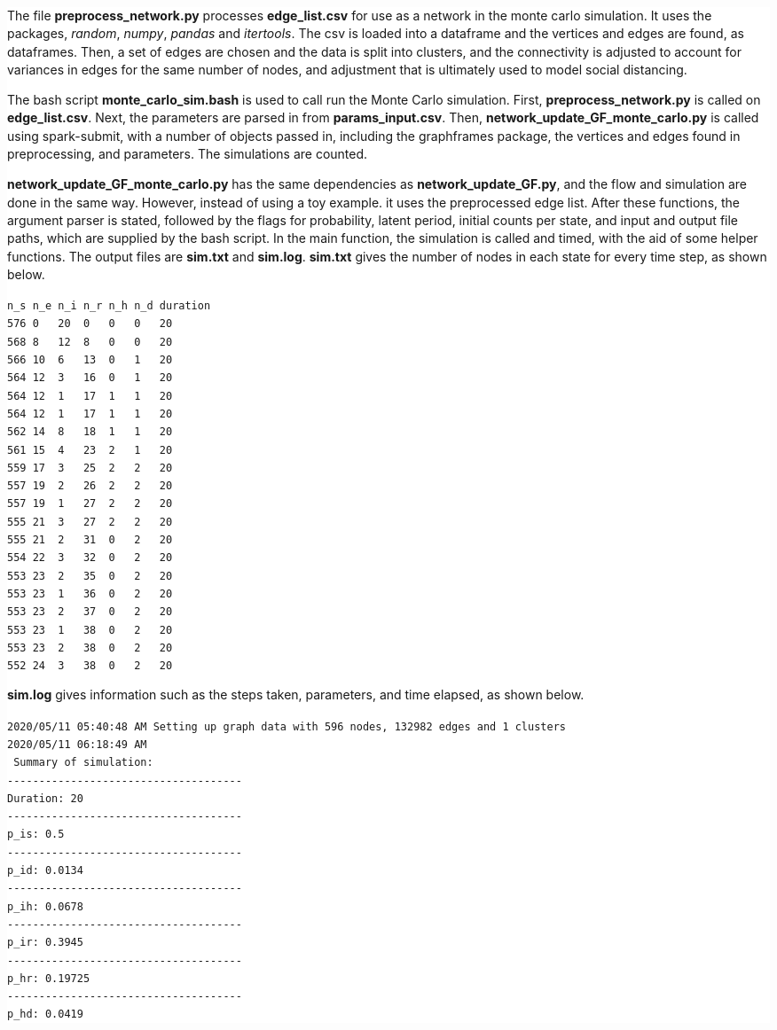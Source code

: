 The file **preprocess_network.py** processes **edge_list.csv** for use as a network in the monte carlo simulation. It uses the packages, *random*, *numpy*, *pandas* and *itertools*. The csv is loaded into a dataframe and the vertices and edges are found, as dataframes. Then, a set of edges are chosen and the data is split into clusters, and the connectivity is adjusted to account for variances in edges for the same number of nodes, and adjustment that is ultimately used to model social distancing.

The bash script **monte_carlo_sim.bash** is used to call run the Monte Carlo simulation. First, **preprocess_network.py** is called on **edge_list.csv**. Next, the parameters are parsed in from **params_input.csv**. Then, **network_update_GF_monte_carlo.py** is called using spark-submit, with a number of objects passed in, including the graphframes package, the vertices and edges found in preprocessing, and parameters. The simulations are counted. 

**network_update_GF_monte_carlo.py** has the same dependencies as **network_update_GF.py**, and the flow and simulation are done in the same way. However, instead of using a toy example. it uses the preprocessed edge list. After these functions, the argument parser is stated, followed by the flags for probability, latent period, initial counts per state, and input and output file paths, which are supplied by the bash script. In the main function, the simulation is called and timed, with the aid of some helper functions. The output files are **sim.txt** and **sim.log**. **sim.txt** gives the number of nodes in each state for every time step, as shown below.

```
n_s	n_e	n_i	n_r	n_h	n_d	duration
576	0	20	0	0	0	20
568	8	12	8	0	0	20
566	10	6	13	0	1	20
564	12	3	16	0	1	20
564	12	1	17	1	1	20
564	12	1	17	1	1	20
562	14	8	18	1	1	20
561	15	4	23	2	1	20
559	17	3	25	2	2	20
557	19	2	26	2	2	20
557	19	1	27	2	2	20
555	21	3	27	2	2	20
555	21	2	31	0	2	20
554	22	3	32	0	2	20
553	23	2	35	0	2	20
553	23	1	36	0	2	20
553	23	2	37	0	2	20
553	23	1	38	0	2	20
553	23	2	38	0	2	20
552	24	3	38	0	2	20
```

**sim.log** gives information such as the steps taken, parameters, and time elapsed, as shown below.

```
2020/05/11 05:40:48 AM Setting up graph data with 596 nodes, 132982 edges and 1 clusters
2020/05/11 06:18:49 AM 
 Summary of simulation: 
------------------------------------- 
Duration: 20
------------------------------------- 
p_is: 0.5
------------------------------------- 
p_id: 0.0134
------------------------------------- 
p_ih: 0.0678
------------------------------------- 
p_ir: 0.3945
------------------------------------- 
p_hr: 0.19725
------------------------------------- 
p_hd: 0.0419
```